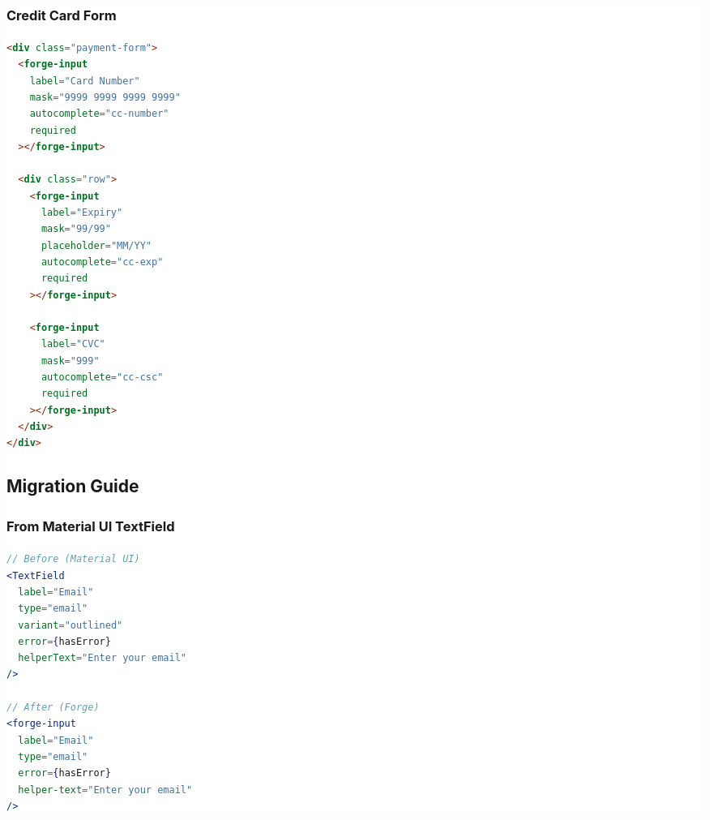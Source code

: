### Credit Card Form

```html
<div class="payment-form">
  <forge-input
    label="Card Number"
    mask="9999 9999 9999 9999"
    autocomplete="cc-number"
    required
  ></forge-input>
  
  <div class="row">
    <forge-input
      label="Expiry"
      mask="99/99"
      placeholder="MM/YY"
      autocomplete="cc-exp"
      required
    ></forge-input>
    
    <forge-input
      label="CVC"
      mask="999"
      autocomplete="cc-csc"
      required
    ></forge-input>
  </div>
</div>
```

## Migration Guide

### From Material UI TextField

```jsx
// Before (Material UI)
<TextField
  label="Email"
  type="email"
  variant="outlined"
  error={hasError}
  helperText="Enter your email"
/>

// After (Forge)
<forge-input
  label="Email"
  type="email"
  error={hasError}
  helper-text="Enter your email"
/>
```
